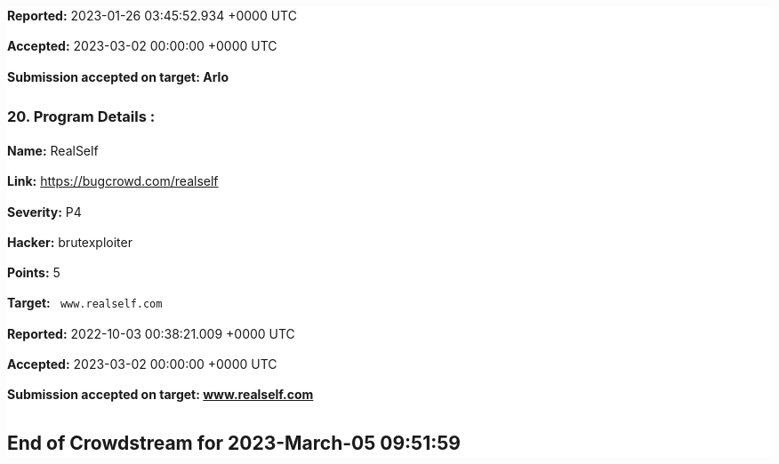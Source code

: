  **Reported:** 2023-01-26 03:45:52.934 +0000 UTC 

 **Accepted:** 2023-03-02 00:00:00 +0000 UTC 

 **Submission accepted on target: Arlo** 

### 20. Program Details : 

**Name:** RealSelf 

 **Link:** <https://bugcrowd.com/realself> 

 **Severity:** P4 

 **Hacker:** brutexploiter 

 **Points:** 5 

 **Target:** ` www.realself.com` 

 **Reported:** 2022-10-03 00:38:21.009 +0000 UTC 

 **Accepted:** 2023-03-02 00:00:00 +0000 UTC 

 **Submission accepted on target: www.realself.com** 

## End of Crowdstream for 2023-March-05 09:51:59
